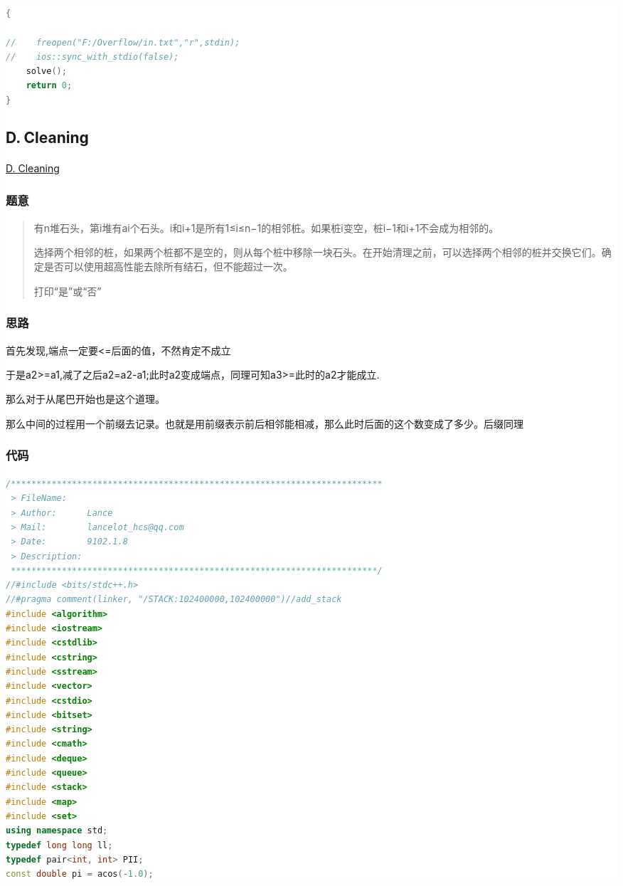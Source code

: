 ```c++
{

//    freopen("F:/Overflow/in.txt","r",stdin);
//    ios::sync_with_stdio(false);
    solve();
    return 0;
}
```





## D. Cleaning

[D. Cleaning](https://codeforces.com/contest/1474/problem/D)



### 题意

> 有n堆石头，第i堆有ai个石头。i和i+1是所有1≤i≤n−1的相邻桩。如果桩i变空，桩i−1和i+1不会成为相邻的。
>
> 选择两个相邻的桩，如果两个桩都不是空的，则从每个桩中移除一块石头。在开始清理之前，可以选择两个相邻的桩并交换它们。确定是否可以使用超高性能去除所有结石，但不能超过一次。
>
> 打印“是”或“否”

### 思路

首先发现,端点一定要<=后面的值，不然肯定不成立

于是a2>=a1,减了之后a2=a2-a1;此时a2变成端点，同理可知a3>=此时的a2才能成立.

那么对于从尾巴开始也是这个道理。

那么中间的过程用一个前缀去记录。也就是用前缀表示前后相邻能相减，那么此时后面的这个数变成了多少。后缀同理

### 代码

```c++
/*************************************************************************
 > FileName:
 > Author:      Lance
 > Mail:        lancelot_hcs@qq.com
 > Date:        9102.1.8
 > Description:
 ************************************************************************/
//#include <bits/stdc++.h>
//#pragma comment(linker, "/STACK:102400000,102400000")//add_stack
#include <algorithm>
#include <iostream>
#include <cstdlib>
#include <cstring>
#include <sstream>
#include <vector>
#include <cstdio>
#include <bitset>
#include <string>
#include <cmath>
#include <deque>
#include <queue>
#include <stack>
#include <map>
#include <set>
using namespace std;
typedef long long ll;
typedef pair<int, int> PII;
const double pi = acos(-1.0);
```